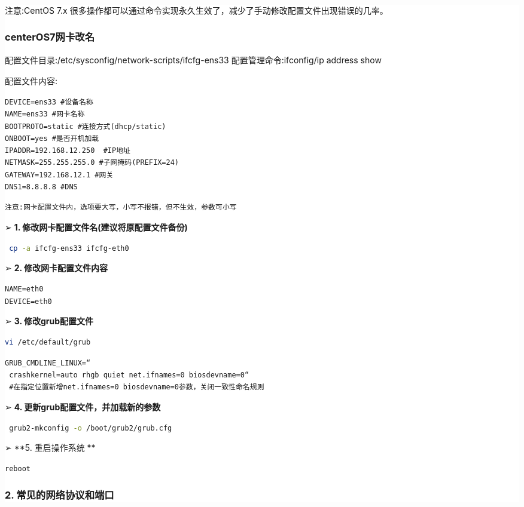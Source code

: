 注意:CentOS 7.x 很多操作都可以通过命令实现永久生效了，减少了手动修改配置文件出现错误的几率。 

### centerOS7网卡改名

配置文件目录:/etc/sysconfig/network-scripts/ifcfg-ens33 
配置管理命令:ifconfig/ip address show

配置文件内容: 

```properties
DEVICE=ens33 #设备名称
NAME=ens33 #网卡名称
BOOTPROTO=static #连接方式(dhcp/static)
ONBOOT=yes #是否开机加载
IPADDR=192.168.12.250  #IP地址
NETMASK=255.255.255.0 #子网掩码(PREFIX=24)
GATEWAY=192.168.12.1 #网关
DNS1=8.8.8.8 #DNS
```

`注意:网卡配置文件内，选项要大写，小写不报错，但不生效，参数可小写`

➢  **1. 修改网卡配置文件名(建议将原配置文件备份)**

```bash 
 cp -a ifcfg-ens33 ifcfg-eth0 
```

➢ **2. 修改网卡配置文件内容** 

```properties
NAME=eth0 
DEVICE=eth0 
```

➢ **3. 修改grub配置文件**

```bash
vi /etc/default/grub 
```

```properties
GRUB_CMDLINE_LINUX=“
 crashkernel=auto rhgb quiet net.ifnames=0 biosdevname=0“ 
 #在指定位置新增net.ifnames=0 biosdevname=0参数，关闭一致性命名规则 
```

➢ **4. 更新grub配置文件，并加载新的参数**

```bash
 grub2-mkconfig -o /boot/grub2/grub.cfg 
```

➢ **5. 重启操作系统 ** 

```bash
reboot
```



### 2. 常见的网络协议和端口
